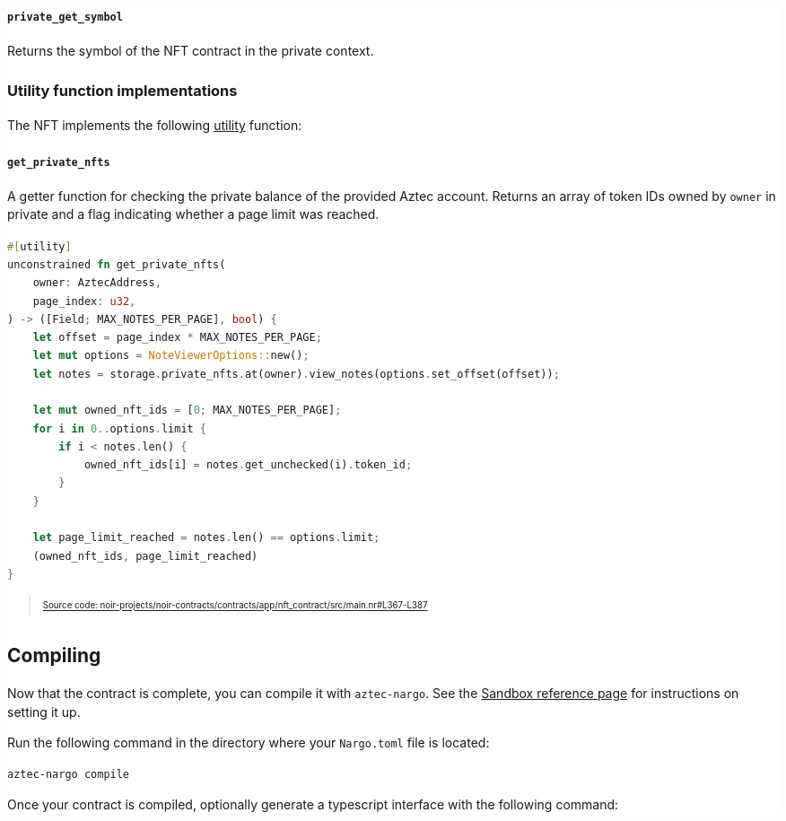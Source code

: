 #### `private_get_symbol`

Returns the symbol of the NFT contract in the private context.

### Utility function implementations

The NFT implements the following [utility](../../../../aztec/concepts/call_types.md#utility) function:

#### `get_private_nfts`

A getter function for checking the private balance of the provided Aztec account. Returns an array of token IDs owned by `owner` in private and a flag indicating whether a page limit was reached.

```rust title="get_private_nfts" showLineNumbers 
#[utility]
unconstrained fn get_private_nfts(
    owner: AztecAddress,
    page_index: u32,
) -> ([Field; MAX_NOTES_PER_PAGE], bool) {
    let offset = page_index * MAX_NOTES_PER_PAGE;
    let mut options = NoteViewerOptions::new();
    let notes = storage.private_nfts.at(owner).view_notes(options.set_offset(offset));

    let mut owned_nft_ids = [0; MAX_NOTES_PER_PAGE];
    for i in 0..options.limit {
        if i < notes.len() {
            owned_nft_ids[i] = notes.get_unchecked(i).token_id;
        }
    }

    let page_limit_reached = notes.len() == options.limit;
    (owned_nft_ids, page_limit_reached)
}
```
> <sup><sub><a href="https://github.com/AztecProtocol/aztec-packages/blob/v1.0.0/noir-projects/noir-contracts/contracts/app/nft_contract/src/main.nr#L367-L387" target="_blank" rel="noopener noreferrer">Source code: noir-projects/noir-contracts/contracts/app/nft_contract/src/main.nr#L367-L387</a></sub></sup>


## Compiling

Now that the contract is complete, you can compile it with `aztec-nargo`. See the [Sandbox reference page](../../../reference/environment_reference/index.md) for instructions on setting it up.

Run the following command in the directory where your `Nargo.toml` file is located:

```bash
aztec-nargo compile
```

Once your contract is compiled, optionally generate a typescript interface with the following command:
